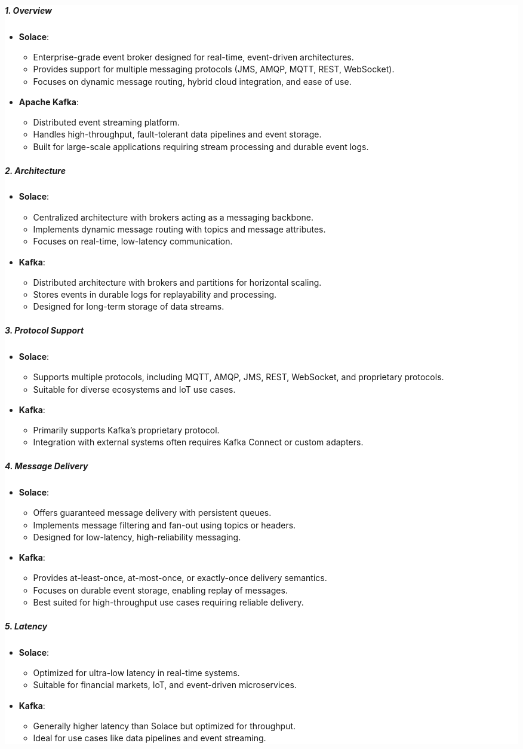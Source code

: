 ##### **1. Overview**
- **Solace**: 
  - Enterprise-grade event broker designed for real-time, event-driven architectures.
  - Provides support for multiple messaging protocols (JMS, AMQP, MQTT, REST, WebSocket).
  - Focuses on dynamic message routing, hybrid cloud integration, and ease of use.

- **Apache Kafka**: 
  - Distributed event streaming platform.
  - Handles high-throughput, fault-tolerant data pipelines and event storage.
  - Built for large-scale applications requiring stream processing and durable event logs.



##### **2. Architecture**
- **Solace**:
  - Centralized architecture with brokers acting as a messaging backbone.
  - Implements dynamic message routing with topics and message attributes.
  - Focuses on real-time, low-latency communication.

- **Kafka**:
  - Distributed architecture with brokers and partitions for horizontal scaling.
  - Stores events in durable logs for replayability and processing.
  - Designed for long-term storage of data streams.


##### **3. Protocol Support**
- **Solace**: 
  - Supports multiple protocols, including MQTT, AMQP, JMS, REST, WebSocket, and proprietary protocols.
  - Suitable for diverse ecosystems and IoT use cases.

- **Kafka**: 
  - Primarily supports Kafka’s proprietary protocol.
  - Integration with external systems often requires Kafka Connect or custom adapters.



##### **4. Message Delivery**
- **Solace**:
  - Offers guaranteed message delivery with persistent queues.
  - Implements message filtering and fan-out using topics or headers.
  - Designed for low-latency, high-reliability messaging.

- **Kafka**:
  - Provides at-least-once, at-most-once, or exactly-once delivery semantics.
  - Focuses on durable event storage, enabling replay of messages.
  - Best suited for high-throughput use cases requiring reliable delivery.



##### **5. Latency**
- **Solace**:
  - Optimized for ultra-low latency in real-time systems.
  - Suitable for financial markets, IoT, and event-driven microservices.

- **Kafka**:
  - Generally higher latency than Solace but optimized for throughput.
  - Ideal for use cases like data pipelines and event streaming.
